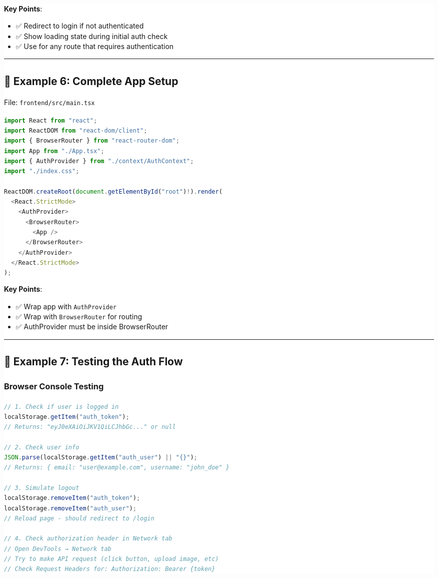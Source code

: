**Key Points**:

- ✅ Redirect to login if not authenticated
- ✅ Show loading state during initial auth check
- ✅ Use for any route that requires authentication

---

## 🔧 Example 6: Complete App Setup

File: `frontend/src/main.tsx`

```typescript
import React from "react";
import ReactDOM from "react-dom/client";
import { BrowserRouter } from "react-router-dom";
import App from "./App.tsx";
import { AuthProvider } from "./context/AuthContext";
import "./index.css";

ReactDOM.createRoot(document.getElementById("root")!).render(
  <React.StrictMode>
    <AuthProvider>
      <BrowserRouter>
        <App />
      </BrowserRouter>
    </AuthProvider>
  </React.StrictMode>
);
```

**Key Points**:

- ✅ Wrap app with `AuthProvider`
- ✅ Wrap with `BrowserRouter` for routing
- ✅ AuthProvider must be inside BrowserRouter

---

## 🧪 Example 7: Testing the Auth Flow

### Browser Console Testing

```javascript
// 1. Check if user is logged in
localStorage.getItem("auth_token");
// Returns: "eyJ0eXAiOiJKV1QiLCJhbGc..." or null

// 2. Check user info
JSON.parse(localStorage.getItem("auth_user") || "{}");
// Returns: { email: "user@example.com", username: "john_doe" }

// 3. Simulate logout
localStorage.removeItem("auth_token");
localStorage.removeItem("auth_user");
// Reload page - should redirect to /login

// 4. Check authorization header in Network tab
// Open DevTools → Network tab
// Try to make API request (click button, upload image, etc)
// Check Request Headers for: Authorization: Bearer {token}
```
